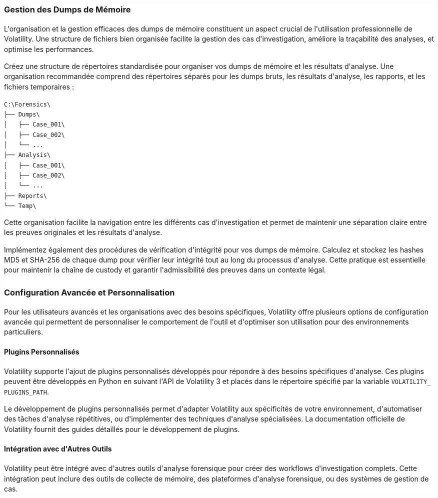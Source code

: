 ### Gestion des Dumps de Mémoire

L'organisation et la gestion efficaces des dumps de mémoire constituent un aspect crucial de l'utilisation professionnelle de Volatility. Une structure de fichiers bien organisée facilite la gestion des cas d'investigation, améliore la traçabilité des analyses, et optimise les performances.

Créez une structure de répertoires standardisée pour organiser vos dumps de mémoire et les résultats d'analyse. Une organisation recommandée comprend des répertoires séparés pour les dumps bruts, les résultats d'analyse, les rapports, et les fichiers temporaires :

```
C:\Forensics\
├── Dumps\
│   ├── Case_001\
│   ├── Case_002\
│   └── ...
├── Analysis\
│   ├── Case_001\
│   ├── Case_002\
│   └── ...
├── Reports\
└── Temp\
```

Cette organisation facilite la navigation entre les différents cas d'investigation et permet de maintenir une séparation claire entre les preuves originales et les résultats d'analyse.

Implémentez également des procédures de vérification d'intégrité pour vos dumps de mémoire. Calculez et stockez les hashes MD5 et SHA-256 de chaque dump pour vérifier leur intégrité tout au long du processus d'analyse. Cette pratique est essentielle pour maintenir la chaîne de custody et garantir l'admissibilité des preuves dans un contexte légal.

### Configuration Avancée et Personnalisation

Pour les utilisateurs avancés et les organisations avec des besoins spécifiques, Volatility offre plusieurs options de configuration avancée qui permettent de personnaliser le comportement de l'outil et d'optimiser son utilisation pour des environnements particuliers.

#### Plugins Personnalisés

Volatility supporte l'ajout de plugins personnalisés développés pour répondre à des besoins spécifiques d'analyse. Ces plugins peuvent être développés en Python en suivant l'API de Volatility 3 et placés dans le répertoire spécifié par la variable `VOLATILITY_PLUGINS_PATH`.

Le développement de plugins personnalisés permet d'adapter Volatility aux spécificités de votre environnement, d'automatiser des tâches d'analyse répétitives, ou d'implémenter des techniques d'analyse spécialisées. La documentation officielle de Volatility fournit des guides détaillés pour le développement de plugins.

#### Intégration avec d'Autres Outils

Volatility peut être intégré avec d'autres outils d'analyse forensique pour créer des workflows d'investigation complets. Cette intégration peut inclure des outils de collecte de mémoire, des plateformes d'analyse forensique, ou des systèmes de gestion de cas.
